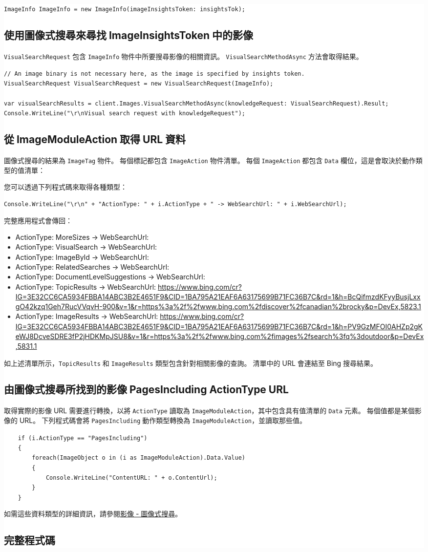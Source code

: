 ```
ImageInfo ImageInfo = new ImageInfo(imageInsightsToken: insightsTok);
```
## <a name="use-visual-search-to-find-images-from-an-imageinsightstoken"></a>使用圖像式搜尋來尋找 ImageInsightsToken 中的影像
`VisualSearchRequest` 包含 `ImageInfo` 物件中所要搜尋影像的相關資訊。  `VisualSearchMethodAsync` 方法會取得結果。
```
// An image binary is not necessary here, as the image is specified by insights token.
VisualSearchRequest VisualSearchRequest = new VisualSearchRequest(ImageInfo);

var visualSearchResults = client.Images.VisualSearchMethodAsync(knowledgeRequest: VisualSearchRequest).Result;
Console.WriteLine("\r\nVisual search request with knowledgeRequest");

```

## <a name="get-the-url-data-from-imagemoduleaction"></a>從 ImageModuleAction 取得 URL 資料
圖像式搜尋的結果為 `ImageTag` 物件。  每個標記都包含 `ImageAction` 物件清單。  每個 `ImageAction` 都包含 `Data` 欄位，這是會取決於動作類型的值清單：

您可以透過下列程式碼來取得各種類型：
```
Console.WriteLine("\r\n" + "ActionType: " + i.ActionType + " -> WebSearchUrl: " + i.WebSearchUrl);

```
完整應用程式會傳回：

* ActionType: MoreSizes -> WebSearchUrl:
* ActionType: VisualSearch -> WebSearchUrl:
* ActionType: ImageById -> WebSearchUrl:
* ActionType: RelatedSearches -> WebSearchUrl:
* ActionType: DocumentLevelSuggestions -> WebSearchUrl:
* ActionType: TopicResults -> WebSearchUrl: https://www.bing.com/cr?IG=3E32CC6CA5934FBBA14ABC3B2E4651F9&CID=1BA795A21EAF6A63175699B71FC36B7C&rd=1&h=BcQifmzdKFyyBusjLxxgO42kzq1Geh7RucVVqvH-900&v=1&r=https%3a%2f%2fwww.bing.com%2fdiscover%2fcanadian%2brocky&p=DevEx,5823.1
* ActionType: ImageResults -> WebSearchUrl: https://www.bing.com/cr?IG=3E32CC6CA5934FBBA14ABC3B2E4651F9&CID=1BA795A21EAF6A63175699B71FC36B7C&rd=1&h=PV9GzMFOI0AHZp2gKeWJ8DcveSDRE3fP2jHDKMpJSU8&v=1&r=https%3a%2f%2fwww.bing.com%2fimages%2fsearch%3fq%3doutdoor&p=DevEx,5831.1

如上述清單所示，`TopicResults` 和 `ImageResults` 類型包含針對相關影像的查詢。 清單中的 URL 會連結至 Bing 搜尋結果。


## <a name="pagesincluding-actiontype-urls-of-images-found-by-visual-search"></a>由圖像式搜尋所找到的影像 PagesIncluding ActionType URL

取得實際的影像 URL 需要進行轉換，以將 `ActionType` 讀取為 `ImageModuleAction`，其中包含具有值清單的 `Data` 元素。  每個值都是某個影像的 URL。  下列程式碼會將 `PagesIncluding` 動作類型轉換為 `ImageModuleAction`，並讀取那些值。
```
    if (i.ActionType == "PagesIncluding")
    {
        foreach(ImageObject o in (i as ImageModuleAction).Data.Value)
        {
            Console.WriteLine("ContentURL: " + o.ContentUrl);
        }
    }
```
如需這些資料類型的詳細資訊，請參閱[影像 - 圖像式搜尋](https://docs.microsoft.com/en-us/rest/api/cognitiveservices/bingvisualsearch/images/visualsearch)。
## <a name="complete-code"></a>完整程式碼
